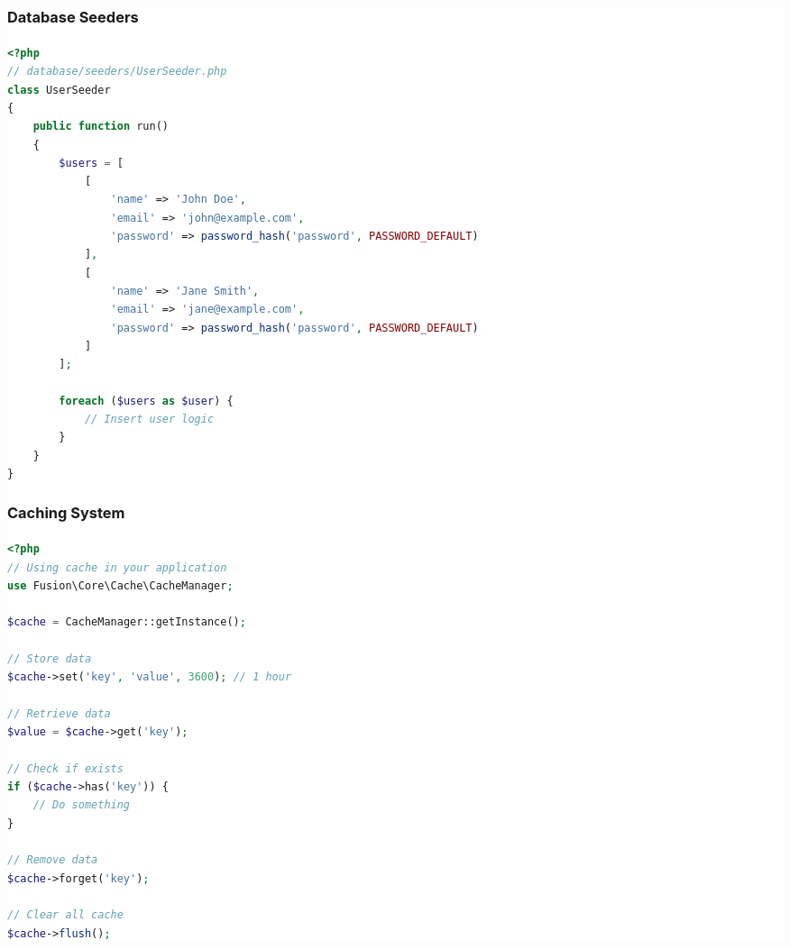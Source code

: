 ### **Database Seeders**

```php
<?php
// database/seeders/UserSeeder.php
class UserSeeder
{
    public function run()
    {
        $users = [
            [
                'name' => 'John Doe',
                'email' => 'john@example.com',
                'password' => password_hash('password', PASSWORD_DEFAULT)
            ],
            [
                'name' => 'Jane Smith',
                'email' => 'jane@example.com',
                'password' => password_hash('password', PASSWORD_DEFAULT)
            ]
        ];

        foreach ($users as $user) {
            // Insert user logic
        }
    }
}
```

### **Caching System**

```php
<?php
// Using cache in your application
use Fusion\Core\Cache\CacheManager;

$cache = CacheManager::getInstance();

// Store data
$cache->set('key', 'value', 3600); // 1 hour

// Retrieve data
$value = $cache->get('key');

// Check if exists
if ($cache->has('key')) {
    // Do something
}

// Remove data
$cache->forget('key');

// Clear all cache
$cache->flush();
```
